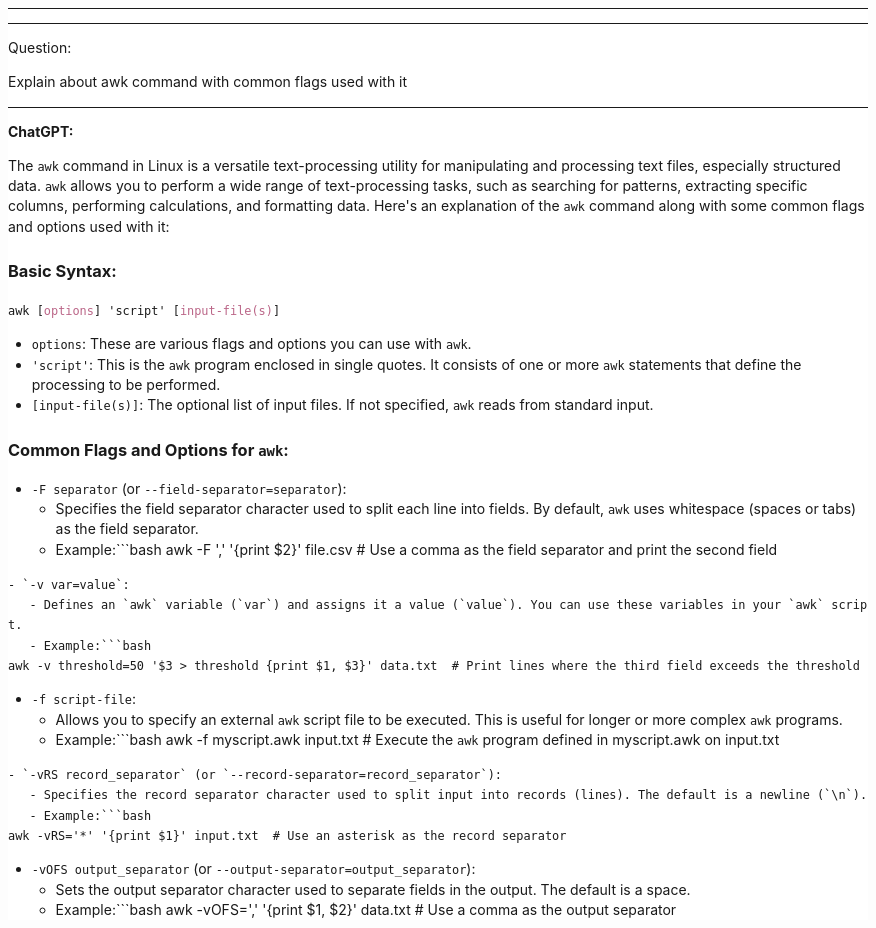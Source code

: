 
------------------
------------------

Question:

Explain about awk command with common flags used with it

------------------

**ChatGPT:**

The `awk` command in Linux is a versatile text-processing utility for manipulating and processing text files, especially structured data. `awk` allows you to perform a wide range of text-processing tasks, such as searching for patterns, extracting specific columns, performing calculations, and formatting data. Here's an explanation of the `awk` command along with some common flags and options used with it:

### Basic Syntax:
```css
awk [options] 'script' [input-file(s)]

```

- `options`: These are various flags and options you can use with `awk`.
- `'script'`: This is the `awk` program enclosed in single quotes. It consists of one or more `awk` statements that define the processing to be performed.
- `[input-file(s)]`: The optional list of input files. If not specified, `awk` reads from standard input.

### Common Flags and Options for `awk`:

- `-F separator` (or `--field-separator=separator`):
   - Specifies the field separator character used to split each line into fields. By default, `awk` uses whitespace (spaces or tabs) as the field separator.
   - Example:```bash
awk -F ',' '{print $2}' file.csv  # Use a comma as the field separator and print the second field

```
- `-v var=value`:
   - Defines an `awk` variable (`var`) and assigns it a value (`value`). You can use these variables in your `awk` script.
   - Example:```bash
awk -v threshold=50 '$3 > threshold {print $1, $3}' data.txt  # Print lines where the third field exceeds the threshold

```
- `-f script-file`:
   - Allows you to specify an external `awk` script file to be executed. This is useful for longer or more complex `awk` programs.
   - Example:```bash
awk -f myscript.awk input.txt  # Execute the `awk` program defined in myscript.awk on input.txt

```
- `-vRS record_separator` (or `--record-separator=record_separator`):
   - Specifies the record separator character used to split input into records (lines). The default is a newline (`\n`).
   - Example:```bash
awk -vRS='*' '{print $1}' input.txt  # Use an asterisk as the record separator

```
- `-vOFS output_separator` (or `--output-separator=output_separator`):
   - Sets the output separator character used to separate fields in the output. The default is a space.
   - Example:```bash
awk -vOFS=',' '{print $1, $2}' data.txt  # Use a comma as the output separator
